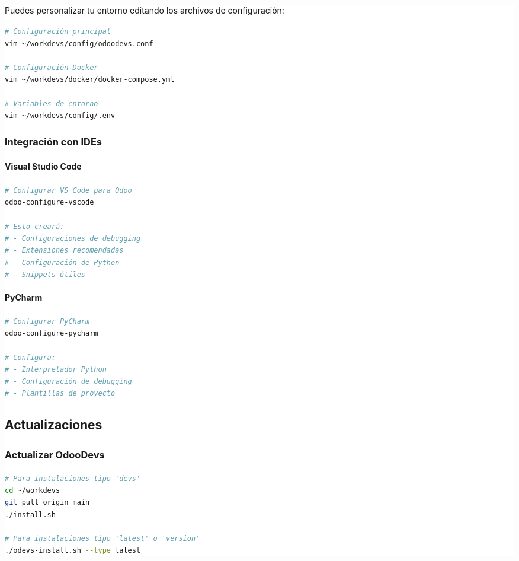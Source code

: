 Puedes personalizar tu entorno editando los archivos de configuración:

```bash
# Configuración principal
vim ~/workdevs/config/odoodevs.conf

# Configuración Docker
vim ~/workdevs/docker/docker-compose.yml

# Variables de entorno
vim ~/workdevs/config/.env
```

### Integración con IDEs

#### Visual Studio Code

```bash
# Configurar VS Code para Odoo
odoo-configure-vscode

# Esto creará:
# - Configuraciones de debugging
# - Extensiones recomendadas
# - Configuración de Python
# - Snippets útiles
```

#### PyCharm

```bash
# Configurar PyCharm
odoo-configure-pycharm

# Configura:
# - Interpretador Python
# - Configuración de debugging
# - Plantillas de proyecto
```

## Actualizaciones

### Actualizar OdooDevs

```bash
# Para instalaciones tipo 'devs'
cd ~/workdevs
git pull origin main
./install.sh

# Para instalaciones tipo 'latest' o 'version'
./odevs-install.sh --type latest
```
